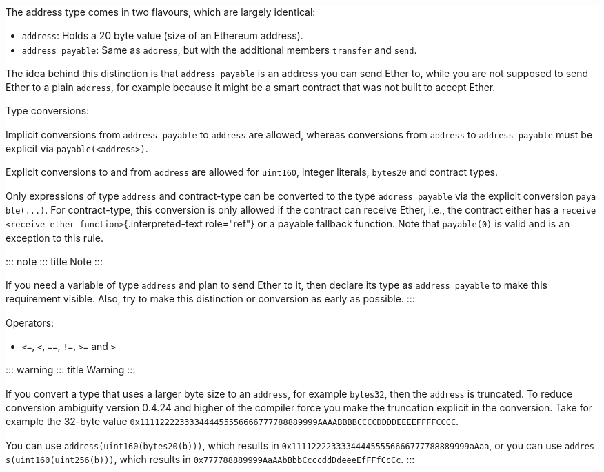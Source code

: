 The address type comes in two flavours, which are largely identical:

-   `address`: Holds a 20 byte value (size of an Ethereum address).
-   `address payable`: Same as `address`, but with the additional
    members `transfer` and `send`.

The idea behind this distinction is that `address payable` is an address
you can send Ether to, while you are not supposed to send Ether to a
plain `address`, for example because it might be a smart contract that
was not built to accept Ether.

Type conversions:

Implicit conversions from `address payable` to `address` are allowed,
whereas conversions from `address` to `address payable` must be explicit
via `payable(<address>)`.

Explicit conversions to and from `address` are allowed for `uint160`,
integer literals, `bytes20` and contract types.

Only expressions of type `address` and contract-type can be converted to
the type `address payable` via the explicit conversion `payable(...)`.
For contract-type, this conversion is only allowed if the contract can
receive Ether, i.e., the contract either has a `receive
<receive-ether-function>`{.interpreted-text role="ref"} or a payable
fallback function. Note that `payable(0)` is valid and is an exception
to this rule.

::: note
::: title
Note
:::

If you need a variable of type `address` and plan to send Ether to it,
then declare its type as `address payable` to make this requirement
visible. Also, try to make this distinction or conversion as early as
possible.
:::

Operators:

-   `<=`, `<`, `==`, `!=`, `>=` and `>`

::: warning
::: title
Warning
:::

If you convert a type that uses a larger byte size to an `address`, for
example `bytes32`, then the `address` is truncated. To reduce conversion
ambiguity version 0.4.24 and higher of the compiler force you make the
truncation explicit in the conversion. Take for example the 32-byte
value
`0x111122223333444455556666777788889999AAAABBBBCCCCDDDDEEEEFFFFCCCC`.

You can use `address(uint160(bytes20(b)))`, which results in
`0x111122223333444455556666777788889999aAaa`, or you can use
`address(uint160(uint256(b)))`, which results in
`0x777788889999AaAAbBbbCcccddDdeeeEfFFfCcCc`.
:::
